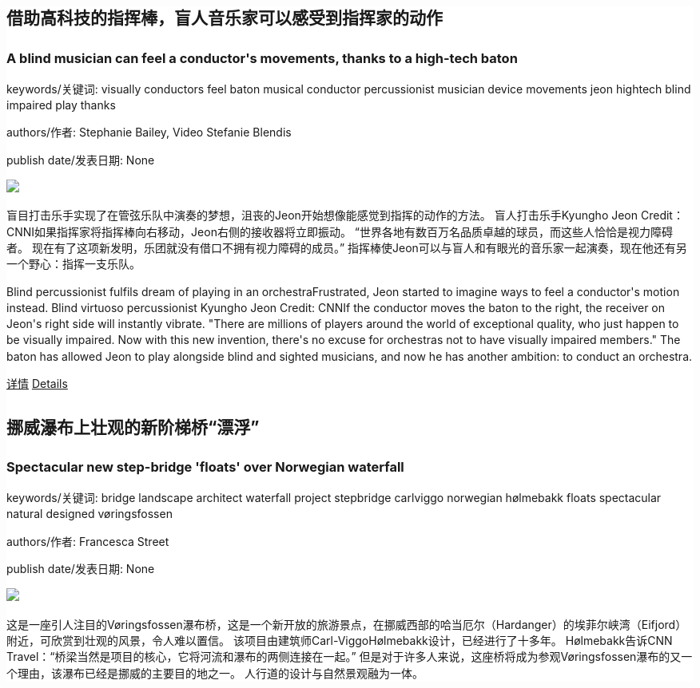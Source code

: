 ## 借助高科技的指挥棒，盲人音乐家可以感受到指挥家的动作

### A blind musician can feel a conductor's movements, thanks to a high-tech baton

keywords/关键词: visually conductors feel baton musical conductor percussionist musician device movements jeon hightech blind impaired play thanks

authors/作者: Stephanie Bailey, Video Stefanie Blendis

publish date/发表日期: None

![](https://cdn.cnn.com/cnnnext/dam/assets/200714162909-kyungho-jeon-5-super-tease.jpg)

盲目打击乐手实现了在管弦乐队中演奏的梦想，沮丧的Jeon开始想像能感觉到指挥的动作的方法。
盲人打击乐手Kyungho Jeon Credit：CNNI如果指挥家将指挥棒向右移动，Jeon右侧的接收器将立即振动。
“世界各地有数百万名品质卓越的球员，而这些人恰恰是视力障碍者。
现在有了这项新发明，乐团就没有借口不拥有视力障碍的成员。”
指挥棒使Jeon可以与盲人和有眼光的音乐家一起演奏，现在他还有另一个野心：指挥一支乐队。

Blind percussionist fulfils dream of playing in an orchestraFrustrated, Jeon started to imagine ways to feel a conductor's motion instead.
Blind virtuoso percussionist Kyungho Jeon Credit: CNNIf the conductor moves the baton to the right, the receiver on Jeon's right side will instantly vibrate.
"There are millions of players around the world of exceptional quality, who just happen to be visually impaired.
Now with this new invention, there's no excuse for orchestras not to have visually impaired members."
The baton has allowed Jeon to play alongside blind and sighted musicians, and now he has another ambition: to conduct an orchestra.

[详情](A%20blind%20musician%20can%20feel%20a%20conductor%27s%20movements%2C%20thanks%20to%20a%20high-tech%20baton_zh.md) [Details](A%20blind%20musician%20can%20feel%20a%20conductor%27s%20movements%2C%20thanks%20to%20a%20high-tech%20baton.md)


## 挪威瀑布上壮观的新阶梯桥“漂浮”

### Spectacular new step-bridge 'floats' over Norwegian waterfall

keywords/关键词: bridge landscape architect waterfall project stepbridge carlviggo norwegian hølmebakk floats spectacular natural designed vøringsfossen

authors/作者: Francesca Street

publish date/发表日期: None

![](https://cdn.cnn.com/cnnnext/dam/assets/200821123458-norway-step-bridge-1-super-tease.jpg)

这是一座引人注目的Vøringsfossen瀑布桥，这是一个新开放的旅游景点，在挪威西部的哈当厄尔（Hardanger）的埃菲尔峡湾（Eifjord）附近，可欣赏到壮观的风景，令人难以置信。
该项目由建筑师Carl-ViggoHølmebakk设计，已经进行了十多年。
Hølmebakk告诉CNN Travel：“桥梁当然是项目的核心，它将河流和瀑布的两侧连接在一起。”
但是对于许多人来说，这座桥将成为参观Vøringsfossen瀑布的又一个理由，该瀑布已经是挪威的主要目的地之一。
人行道的设计与自然景观融为一体。
